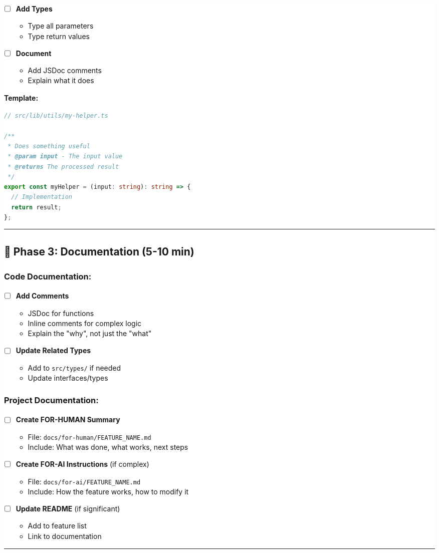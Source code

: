 - [ ] **Add Types**
  - Type all parameters
  - Type return values

- [ ] **Document**
  - Add JSDoc comments
  - Explain what it does

**Template:**
```typescript
// src/lib/utils/my-helper.ts

/**
 * Does something useful
 * @param input - The input value
 * @returns The processed result
 */
export const myHelper = (input: string): string => {
  // Implementation
  return result;
};
```

---

## 📝 Phase 3: Documentation (5-10 min)

### Code Documentation:

- [ ] **Add Comments**
  - JSDoc for functions
  - Inline comments for complex logic
  - Explain the "why", not just the "what"

- [ ] **Update Related Types**
  - Add to `src/types/` if needed
  - Update interfaces/types

### Project Documentation:

- [ ] **Create FOR-HUMAN Summary**
  - File: `docs/for-human/FEATURE_NAME.md`
  - Include: What was done, what works, next steps

- [ ] **Create FOR-AI Instructions** (if complex)
  - File: `docs/for-ai/FEATURE_NAME.md`
  - Include: How the feature works, how to modify it

- [ ] **Update README** (if significant)
  - Add to feature list
  - Link to documentation

---
